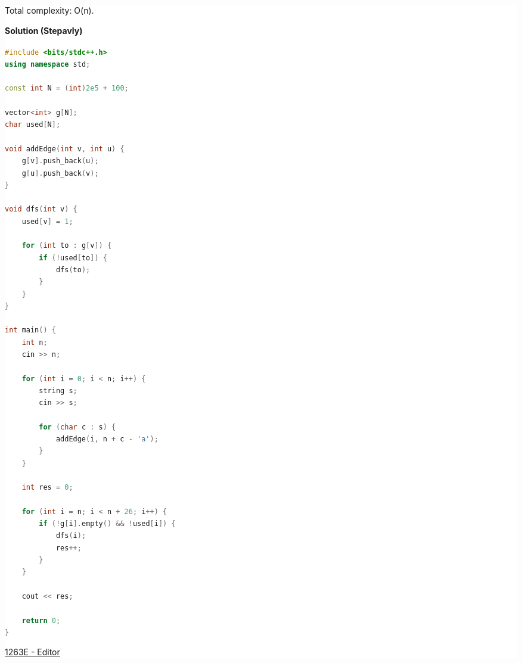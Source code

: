 Total complexity: O(n).

 **Solution (Stepavly)**
```cpp
#include <bits/stdc++.h>
using namespace std;

const int N = (int)2e5 + 100;

vector<int> g[N];
char used[N];

void addEdge(int v, int u) {
	g[v].push_back(u);
	g[u].push_back(v);
}

void dfs(int v) {
	used[v] = 1;

	for (int to : g[v]) {
		if (!used[to]) {
			dfs(to);
		}
	}
}

int main() {
	int n;
	cin >> n;

	for (int i = 0; i < n; i++) {
		string s;
		cin >> s;

		for (char c : s) {
			addEdge(i, n + c - 'a');
		}
	}

	int res = 0;

	for (int i = n; i < n + 26; i++) {
		if (!g[i].empty() && !used[i]) {
			dfs(i);
			res++;
		}
	}

	cout << res;

	return 0;
}
```
[1263E - Editor](../problems/E._Editor.md "Codeforces Round 603 (Div. 2)")
